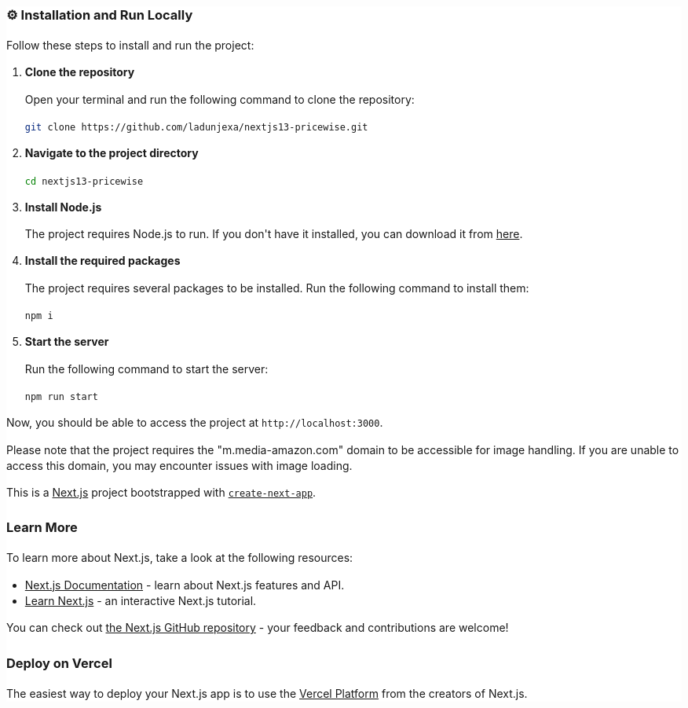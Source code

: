 ### :gear: Installation and Run Locally

Follow these steps to install and run the project:

1. **Clone the repository**

   Open your terminal and run the following command to clone the repository:

   ```bash
   git clone https://github.com/ladunjexa/nextjs13-pricewise.git
   ```

2. **Navigate to the project directory**

   ```bash
   cd nextjs13-pricewise
   ```

3. **Install Node.js**

   The project requires Node.js to run. If you don't have it installed, you can download it from [here](https://nodejs.org/en/download/).

4. **Install the required packages**

   The project requires several packages to be installed. Run the following command to install them:

   ```bash
   npm i
   ```

5. **Start the server**

   Run the following command to start the server:

   ```bash
   npm run start
   ```

Now, you should be able to access the project at `http://localhost:3000`.

Please note that the project requires the "m.media-amazon.com" domain to be accessible for image handling. If you are unable to access this domain, you may encounter issues with image loading.

This is a [Next.js](https://nextjs.org/) project bootstrapped with [`create-next-app`](https://github.com/vercel/next.js/tree/canary/packages/create-next-app).

### Learn More

To learn more about Next.js, take a look at the following resources:

- [Next.js Documentation](https://nextjs.org/docs) - learn about Next.js features and API.
- [Learn Next.js](https://nextjs.org/learn) - an interactive Next.js tutorial.

You can check out [the Next.js GitHub repository](https://github.com/vercel/next.js/) - your feedback and contributions are welcome!

### Deploy on Vercel

The easiest way to deploy your Next.js app is to use the [Vercel Platform](https://vercel.com/new?utm_medium=default-template&filter=next.js&utm_source=create-next-app&utm_campaign=create-next-app-readme) from the creators of Next.js.
